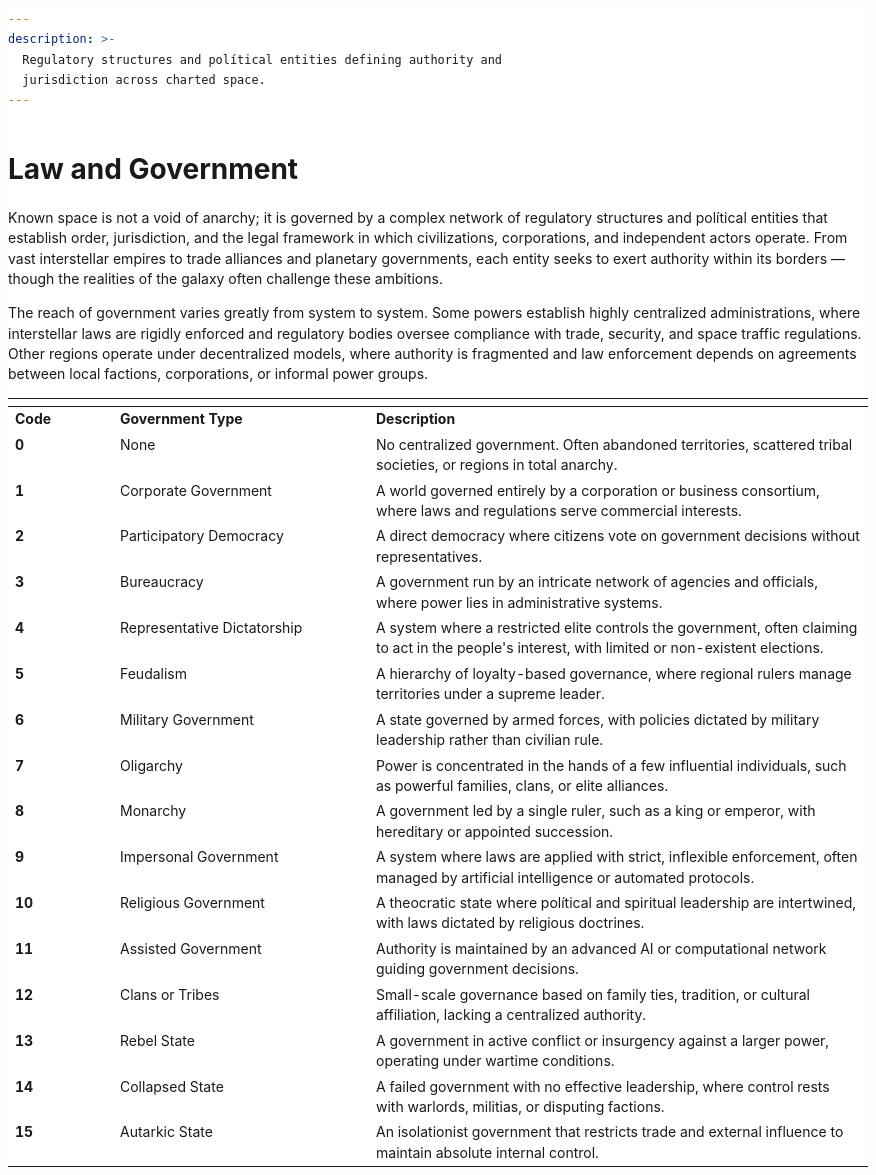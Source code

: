 ```yaml
---
description: >-
  Regulatory structures and polítical entities defining authority and
  jurisdiction across charted space.
---
```


# Law and Government

Known space is not a void of anarchy; it is governed by a complex network of regulatory structures and polítical entities that establish order, jurisdiction, and the legal framework in which civilizations, corporations, and independent actors operate. From vast interstellar empires to trade alliances and planetary governments, each entity seeks to exert authority within its borders — though the realities of the galaxy often challenge these ambitions.

The reach of government varies greatly from system to system. Some powers establish highly centralized administrations, where interstellar laws are rigidly enforced and regulatory bodies oversee compliance with trade, security, and space traffic regulations. Other regions operate under decentralized models, where authority is fragmented and law enforcement depends on agreements between local factions, corporations, or informal power groups.

<table data-header-hidden><thead><tr><th width="91"></th><th width="242"></th><th></th></tr></thead><tbody><tr><td><strong>Code</strong></td><td><strong>Government Type</strong></td><td><strong>Description</strong></td></tr><tr><td><strong>0</strong></td><td>None</td><td>No centralized government. Often abandoned territories, scattered tribal societies, or regions in total anarchy.</td></tr><tr><td><strong>1</strong></td><td>Corporate Government</td><td>A world governed entirely by a corporation or business consortium, where laws and regulations serve commercial interests.</td></tr><tr><td><strong>2</strong></td><td>Participatory Democracy</td><td>A direct democracy where citizens vote on government decisions without representatives.</td></tr><tr><td><strong>3</strong></td><td>Bureaucracy</td><td>A government run by an intricate network of agencies and officials, where power lies in administrative systems.</td></tr><tr><td><strong>4</strong></td><td>Representative Dictatorship</td><td>A system where a restricted elite controls the government, often claiming to act in the people's interest, with limited or non-existent elections.</td></tr><tr><td><strong>5</strong></td><td>Feudalism</td><td>A hierarchy of loyalty-based governance, where regional rulers manage territories under a supreme leader.</td></tr><tr><td><strong>6</strong></td><td>Military Government</td><td>A state governed by armed forces, with policies dictated by military leadership rather than civilian rule.</td></tr><tr><td><strong>7</strong></td><td>Oligarchy</td><td>Power is concentrated in the hands of a few influential individuals, such as powerful families, clans, or elite alliances.</td></tr><tr><td><strong>8</strong></td><td>Monarchy</td><td>A government led by a single ruler, such as a king or emperor, with hereditary or appointed succession.</td></tr><tr><td><strong>9</strong></td><td>Impersonal Government</td><td>A system where laws are applied with strict, inflexible enforcement, often managed by artificial intelligence or automated protocols.</td></tr><tr><td><strong>10</strong></td><td>Religious Government</td><td>A theocratic state where polítical and spiritual leadership are intertwined, with laws dictated by religious doctrines.</td></tr><tr><td><strong>11</strong></td><td>Assisted Government</td><td>Authority is maintained by an advanced AI or computational network guiding government decisions.</td></tr><tr><td><strong>12</strong></td><td>Clans or Tribes</td><td>Small-scale governance based on family ties, tradition, or cultural affiliation, lacking a centralized authority.</td></tr><tr><td><strong>13</strong></td><td>Rebel State</td><td>A government in active conflict or insurgency against a larger power, operating under wartime conditions.</td></tr><tr><td><strong>14</strong></td><td>Collapsed State</td><td>A failed government with no effective leadership, where control rests with warlords, militias, or disputing factions.</td></tr><tr><td><strong>15</strong></td><td>Autarkic State</td><td>An isolationist government that restricts trade and external influence to maintain absolute internal control.</td></tr></tbody></table>
